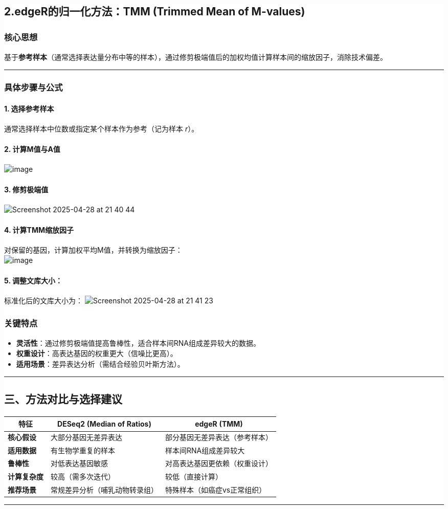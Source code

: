 
## 2.edgeR的归一化方法：TMM (Trimmed Mean of M-values)

### ​**核心思想**
基于**参考样本**​（通常选择表达量分布中等的样本），通过修剪极端值后的加权均值计算样本间的缩放因子，消除技术偏差。

---

### ​**具体步骤与公式**

#### 1. 选择参考样本
通常选择样本中位数或指定某个样本作为参考（记为样本 $r$）。

#### 2. 计算M值与A值
![image](https://github.com/user-attachments/assets/953093c5-6508-463c-b0b1-fb104358f16d)

#### 3. 修剪极端值
<img width="438" alt="Screenshot 2025-04-28 at 21 40 44" src="https://github.com/user-attachments/assets/5abc7fda-df1f-491d-810e-993b19a06978" />


#### 4. 计算TMM缩放因子
对保留的基因，计算加权平均M值，并转换为缩放因子：  
![image](https://github.com/user-attachments/assets/f8bf9eba-a2a0-41c1-b5cb-06b442df33fe)

#### 5. ​调整文库大小：
标准化后的文库大小为：
<img width="185" alt="Screenshot 2025-04-28 at 21 41 23" src="https://github.com/user-attachments/assets/452ba7c3-ff1b-4783-a9e4-09b376c551f7" />


### ​**关键特点**
- ​**灵活性**：通过修剪极端值提高鲁棒性，适合样本间RNA组成差异较大的数据。  
- ​**权重设计**：高表达基因的权重更大（信噪比更高）。  
- ​**适用场景**：差异表达分析（需结合经验贝叶斯方法）。

---

## 三、方法对比与选择建议

| 特征                | DESeq2 (Median of Ratios)       | edgeR (TMM)                     |
|---------------------|---------------------------------|---------------------------------|
| ​**核心假设**         | 大部分基因无差异表达            | 部分基因无差异表达（参考样本）  |
| ​**适用数据**         | 有生物学重复的样本              | 样本间RNA组成差异较大           |
| ​**鲁棒性**           | 对低表达基因敏感                | 对高表达基因更依赖（权重设计）   |
| ​**计算复杂度**       | 较高（需多次迭代）              | 较低（直接计算）                |
| ​**推荐场景**         | 常规差异分析（哺乳动物转录组）  | 特殊样本（如癌症vs正常组织）    |

---